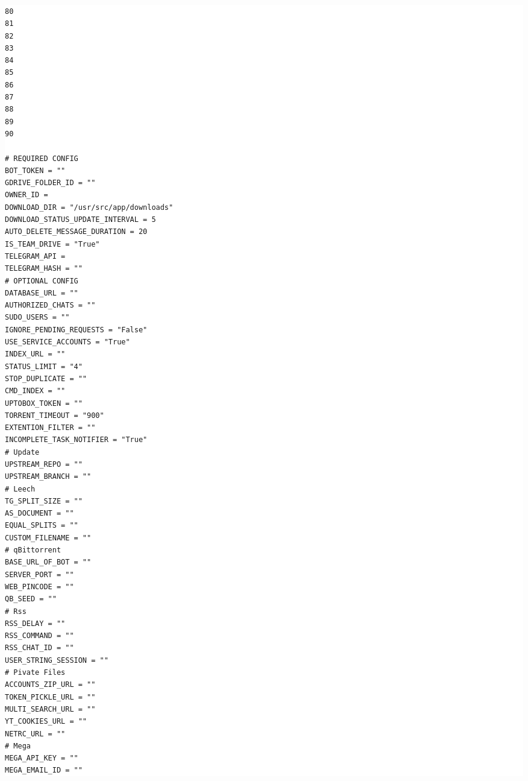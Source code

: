 ```
80
81
82
83
84
85
86
87
88
89
90

# REQUIRED CONFIG
BOT_TOKEN = ""
GDRIVE_FOLDER_ID = ""
OWNER_ID =
DOWNLOAD_DIR = "/usr/src/app/downloads"
DOWNLOAD_STATUS_UPDATE_INTERVAL = 5
AUTO_DELETE_MESSAGE_DURATION = 20
IS_TEAM_DRIVE = "True"
TELEGRAM_API =
TELEGRAM_HASH = ""
# OPTIONAL CONFIG
DATABASE_URL = ""
AUTHORIZED_CHATS = ""
SUDO_USERS = ""
IGNORE_PENDING_REQUESTS = "False"
USE_SERVICE_ACCOUNTS = "True"
INDEX_URL = ""
STATUS_LIMIT = "4"
STOP_DUPLICATE = ""
CMD_INDEX = ""
UPTOBOX_TOKEN = ""
TORRENT_TIMEOUT = "900"
EXTENTION_FILTER = ""
INCOMPLETE_TASK_NOTIFIER = "True"
# Update
UPSTREAM_REPO = ""
UPSTREAM_BRANCH = ""
# Leech
TG_SPLIT_SIZE = ""
AS_DOCUMENT = ""
EQUAL_SPLITS = ""
CUSTOM_FILENAME = ""
# qBittorrent
BASE_URL_OF_BOT = ""
SERVER_PORT = ""
WEB_PINCODE = ""
QB_SEED = ""
# Rss
RSS_DELAY = ""
RSS_COMMAND = ""
RSS_CHAT_ID = ""
USER_STRING_SESSION = ""
# Pivate Files
ACCOUNTS_ZIP_URL = ""
TOKEN_PICKLE_URL = ""
MULTI_SEARCH_URL = ""
YT_COOKIES_URL = ""
NETRC_URL = ""
# Mega
MEGA_API_KEY = ""
MEGA_EMAIL_ID = ""
```